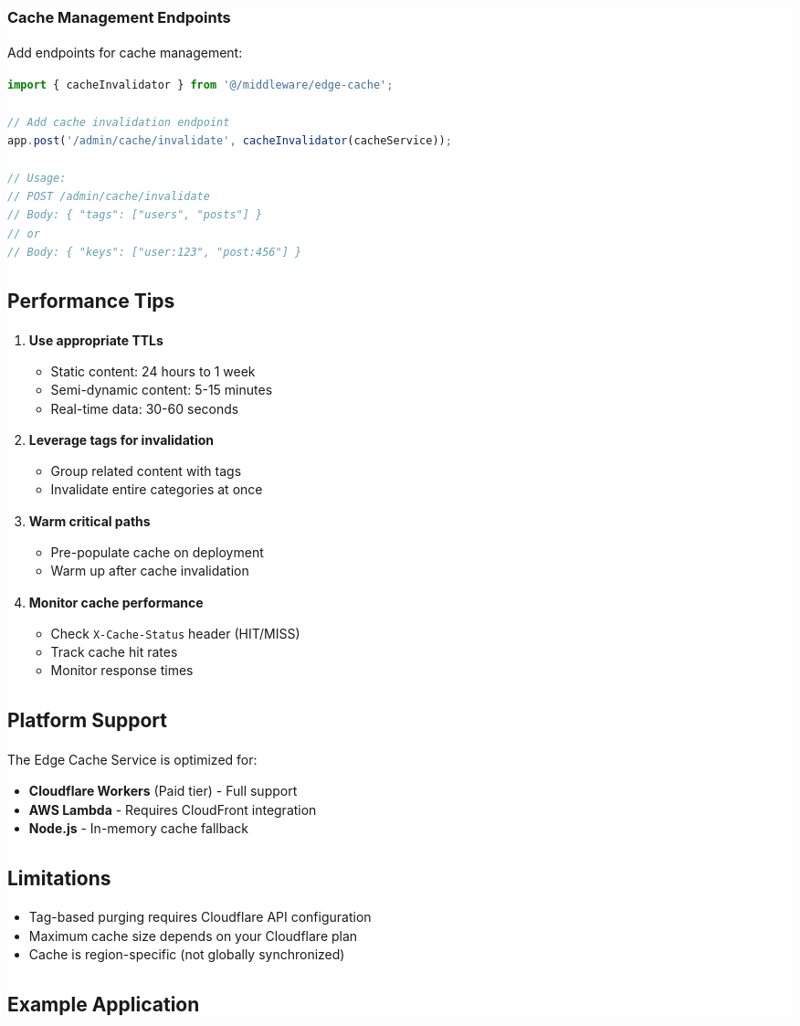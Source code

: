 ### Cache Management Endpoints

Add endpoints for cache management:

```typescript
import { cacheInvalidator } from '@/middleware/edge-cache';

// Add cache invalidation endpoint
app.post('/admin/cache/invalidate', cacheInvalidator(cacheService));

// Usage:
// POST /admin/cache/invalidate
// Body: { "tags": ["users", "posts"] }
// or
// Body: { "keys": ["user:123", "post:456"] }
```

## Performance Tips

1. **Use appropriate TTLs**
   - Static content: 24 hours to 1 week
   - Semi-dynamic content: 5-15 minutes
   - Real-time data: 30-60 seconds

2. **Leverage tags for invalidation**
   - Group related content with tags
   - Invalidate entire categories at once

3. **Warm critical paths**
   - Pre-populate cache on deployment
   - Warm up after cache invalidation

4. **Monitor cache performance**
   - Check `X-Cache-Status` header (HIT/MISS)
   - Track cache hit rates
   - Monitor response times

## Platform Support

The Edge Cache Service is optimized for:

- **Cloudflare Workers** (Paid tier) - Full support
- **AWS Lambda** - Requires CloudFront integration
- **Node.js** - In-memory cache fallback

## Limitations

- Tag-based purging requires Cloudflare API configuration
- Maximum cache size depends on your Cloudflare plan
- Cache is region-specific (not globally synchronized)

## Example Application
